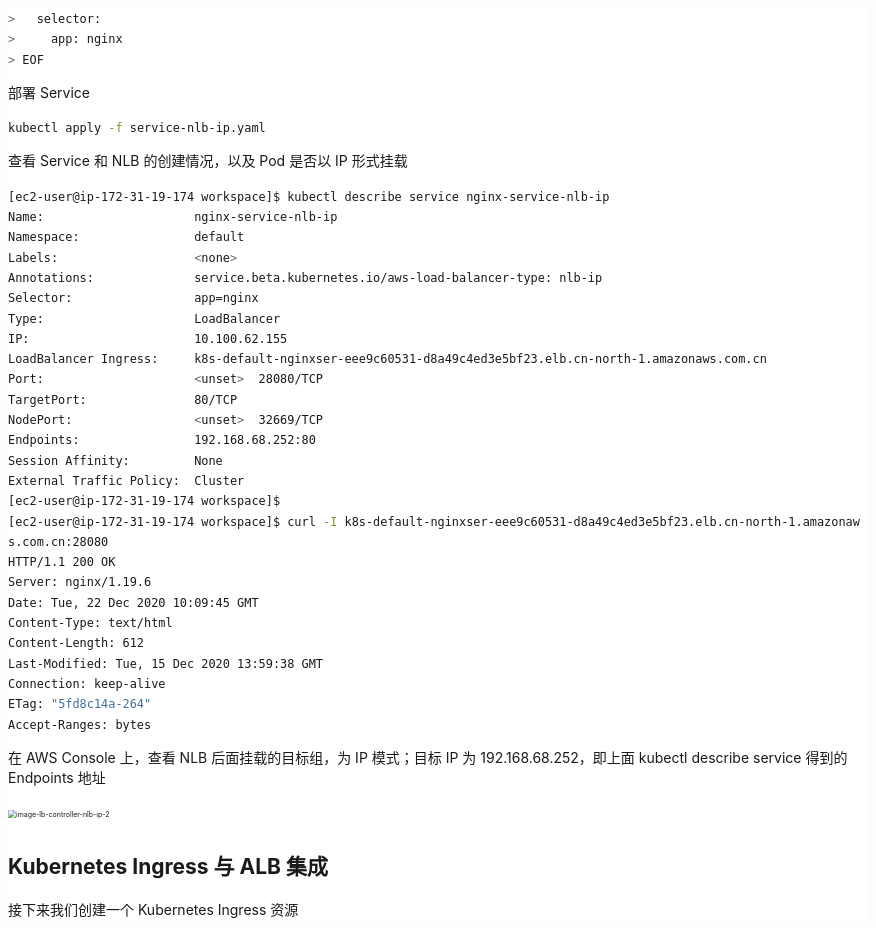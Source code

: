 ```bash
>   selector:
>     app: nginx
> EOF
```

部署 Service

```bash
kubectl apply -f service-nlb-ip.yaml
```

查看 Service 和 NLB 的创建情况，以及 Pod 是否以 IP 形式挂载

```bash
[ec2-user@ip-172-31-19-174 workspace]$ kubectl describe service nginx-service-nlb-ip
Name:                     nginx-service-nlb-ip
Namespace:                default
Labels:                   <none>
Annotations:              service.beta.kubernetes.io/aws-load-balancer-type: nlb-ip
Selector:                 app=nginx
Type:                     LoadBalancer
IP:                       10.100.62.155
LoadBalancer Ingress:     k8s-default-nginxser-eee9c60531-d8a49c4ed3e5bf23.elb.cn-north-1.amazonaws.com.cn
Port:                     <unset>  28080/TCP
TargetPort:               80/TCP
NodePort:                 <unset>  32669/TCP
Endpoints:                192.168.68.252:80
Session Affinity:         None
External Traffic Policy:  Cluster
[ec2-user@ip-172-31-19-174 workspace]$ 
[ec2-user@ip-172-31-19-174 workspace]$ curl -I k8s-default-nginxser-eee9c60531-d8a49c4ed3e5bf23.elb.cn-north-1.amazonaws.com.cn:28080
HTTP/1.1 200 OK
Server: nginx/1.19.6
Date: Tue, 22 Dec 2020 10:09:45 GMT
Content-Type: text/html
Content-Length: 612
Last-Modified: Tue, 15 Dec 2020 13:59:38 GMT
Connection: keep-alive
ETag: "5fd8c14a-264"
Accept-Ranges: bytes
```

在 AWS Console 上，查看 NLB 后面挂载的目标组，为 IP 模式；目标 IP 为 192.168.68.252，即上面 kubectl describe service 得到的 Endpoints 地址

<img src="images/image-lb-controller-nlb-ip.jpg" alt="image-lb-controller-nlb-ip-2" style="zoom:50%;" />



## Kubernetes Ingress 与 ALB 集成

接下来我们创建一个 Kubernetes Ingress 资源
